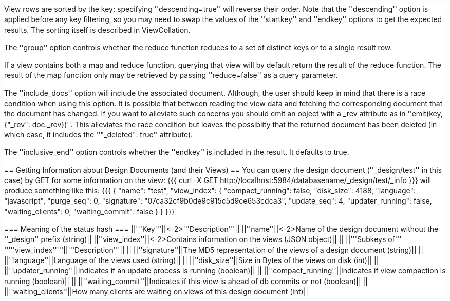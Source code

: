View rows are sorted by the key; specifying ''descending=true'' will reverse their order. Note that the ''descending'' option is applied before any key filtering, so you may need to swap the values of the ''startkey'' and ''endkey'' options to get the expected results. The sorting itself is described in ViewCollation.

The ''group'' option controls whether the reduce function reduces to a set of distinct keys or to a single result row.

If a view contains both a map and reduce function, querying that view will by default return the result of the reduce function. The result of the map function only may be retrieved by passing ''reduce=false'' as a query parameter.

The ''include_docs'' option will include the associated document. Although, the user should keep in mind that there is a race condition when using this option. It is possible that between reading the view data and fetching the corresponding document that the document has changed. If you want to alleviate such concerns you should emit an object with a _rev attribute as in ''emit(key, {"_rev": doc._rev})''. This alleviates the race condition but leaves the possiblity that the returned document has been deleted (in which case, it includes the ''"_deleted": true'' attribute).

The ''inclusive_end'' option controls whether the ''endkey'' is included in the result. It defaults to true.

== Getting Information about Design Documents (and their Views) ==
You can query the design document (''_design/test'' in this case) by GET for some information on the view:
{{{
curl -X GET http://localhost:5984/databasename/_design/test/_info
}}}
will produce something like this:
{{{
{
    "name": "test", 
    "view_index": {
        "compact_running": false, 
        "disk_size": 4188, 
        "language": "javascript", 
        "purge_seq": 0, 
        "signature": "07ca32cf9b0de9c915c5d9ce653cdca3", 
        "update_seq": 4, 
        "updater_running": false, 
        "waiting_clients": 0, 
        "waiting_commit": false
    }
}
}}}

=== Meaning of the status hash ===
||'''Key'''||<-2>'''Description'''||
||''name''||<-2>Name of the design document without the ''_design'' prefix (string)||
||''view_index''||<-2>Contains information on the views (JSON object)||
|| ||'''Subkeys of''' '''''view_index'''''||'''Description'''||
|| ||''signature''||The MD5 representation of the views of a design document (string)||
|| ||''language''||Language of the views used (string)||
|| ||''disk_size''||Size in Bytes of the views on disk (int)||
|| ||''updater_running''||Indicates if an update process is running (boolean)||
|| ||''compact_running''||Indicates if view compaction is running (boolean)||
|| ||''waiting_commit''||Indicates if this view is ahead of db commits or not (boolean)||
|| ||''waiting_clients''||How many clients are waiting on views of this design document (int)||